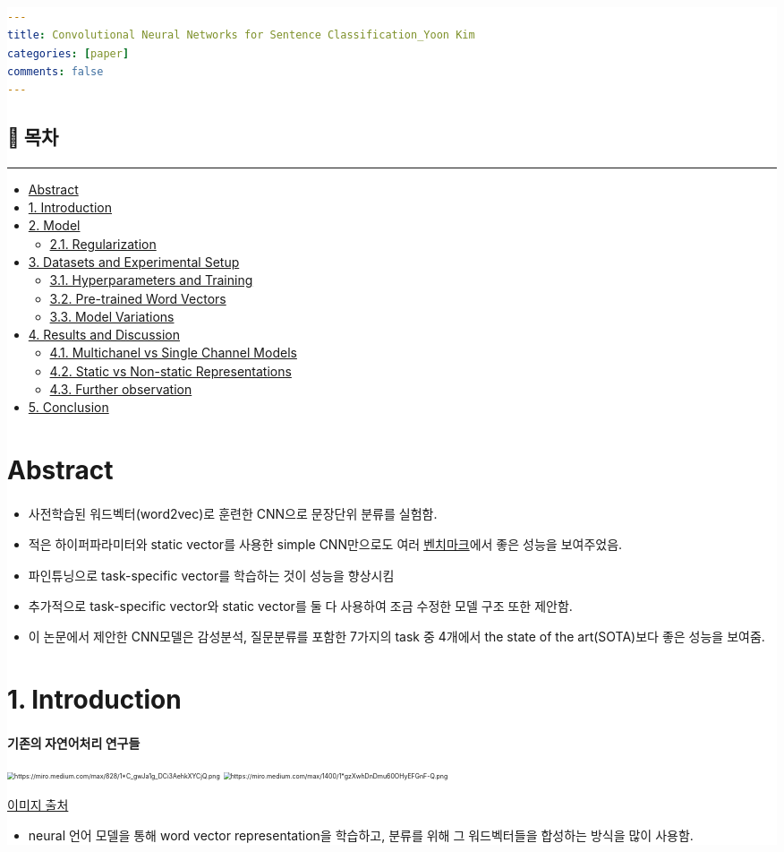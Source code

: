 ```yaml
---
title: Convolutional Neural Networks for Sentence Classification_Yoon Kim
categories: [paper]
comments: false
---
```


## **🚩 목차**

---

- [Abstract](#abstract)
- [1. Introduction](#1-introduction)
- [2. Model](#2-model)
  * [2.1. Regularization](#21-regularization)
- [3. Datasets and Experimental Setup](#3-datasets-and-experimental-setup)
  * [3.1. Hyperparameters and Training](#31-hyperparameters-and-training)
  * [3.2. Pre-trained Word Vectors](#32-pre-trained-word-vectors)
  * [3.3. Model Variations](#33-model-variations)
- [4. Results and Discussion](#4-results-and-discussion)
  * [4.1. Multichanel vs Single Channel Models](#41-multichanel-vs-single-channel-models)
  * [4.2. Static vs Non-static Representations](#42-static-vs-non-static-representations)
  * [4.3. Further observation](#43-further-observation)
- [5. Conclusion](#5-conclusion)





# Abstract

- 사전학습된 워드벡터(word2vec)로 훈련한 CNN으로 문장단위 분류를 실험함. 
  
- 적은 하이퍼파라미터와 static vector를 사용한 simple CNN만으로도 여러 [벤치마크](https://ko.wikipedia.org/wiki/%EB%B2%A4%EC%B9%98%EB%A7%88%ED%81%AC_(%EC%BB%B4%ED%93%A8%ED%8C%85))에서 좋은 성능을 보여주었음.
  
- 파인튜닝으로 task-specific vector를 학습하는 것이 성능을 향상시킴
  
- 추가적으로 task-specific vector와 static vector를 둘 다 사용하여 조금 수정한 모델 구조 또한 제안함.
  
- 이 논문에서 제안한 CNN모델은 감성분석, 질문분류를 포함한 7가지의 task 중 4개에서 the state of the art(SOTA)보다 좋은 성능을 보여줌. 
  
    

# 1. Introduction

**기존의 자연어처리 연구들**

<img src="https://miro.medium.com/max/828/1*C_gwJa1g_DCi3AehkXYCjQ.png" alt="https://miro.medium.com/max/828/1*C_gwJa1g_DCi3AehkXYCjQ.png" style="zoom:50%;" /> <img src="https://miro.medium.com/max/1400/1*gzXwhDnDmu60OHyEFGnF-Q.png" alt="https://miro.medium.com/max/1400/1*gzXwhDnDmu60OHyEFGnF-Q.png" style="zoom:50%;" />

[이미지 출처](https://towardsdatascience.com/visualizing-word-embedding-with-pca-and-t-sne-961a692509f5) 

- neural 언어 모델을 통해 word vector representation을 학습하고, 분류를 위해 그 워드벡터들을 합성하는 방식을 많이 사용함.
